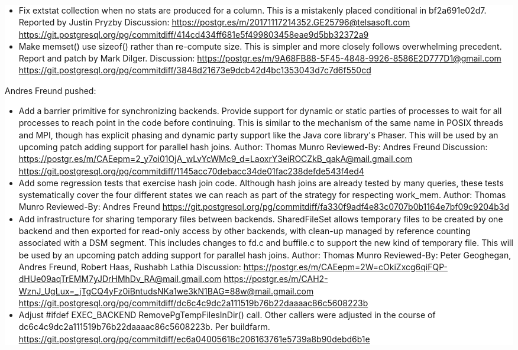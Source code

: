 <ul>

<li>Fix extstat collection when no stats are produced for a column. This is a mistakenly placed conditional in bf2a691e02d7. Reported by Justin Pryzby Discussion: <a target="_blank" href="https://postgr.es/m/20171117214352.GE25796@telsasoft.com">https://postgr.es/m/20171117214352.GE25796@telsasoft.com</a> <a target="_blank" href="https://git.postgresql.org/pg/commitdiff/414cd434ff681e5f499803458eae9d5bb32372a9">https://git.postgresql.org/pg/commitdiff/414cd434ff681e5f499803458eae9d5bb32372a9</a></li>

<li>Make memset() use sizeof() rather than re-compute size. This is simpler and more closely follows overwhelming precedent. Report and patch by Mark Dilger. Discussion: <a target="_blank" href="https://postgr.es/m/9A68FB88-5F45-4848-9926-8586E2D777D1@gmail.com">https://postgr.es/m/9A68FB88-5F45-4848-9926-8586E2D777D1@gmail.com</a> <a target="_blank" href="https://git.postgresql.org/pg/commitdiff/3848d21673e9dcb42d4bc1353043d7c7d6f550cd">https://git.postgresql.org/pg/commitdiff/3848d21673e9dcb42d4bc1353043d7c7d6f550cd</a></li>

</ul>

<p>Andres Freund pushed:</p>

<ul>

<li>Add a barrier primitive for synchronizing backends. Provide support for dynamic or static parties of processes to wait for all processes to reach point in the code before continuing. This is similar to the mechanism of the same name in POSIX threads and MPI, though has explicit phasing and dynamic party support like the Java core library's Phaser. This will be used by an upcoming patch adding support for parallel hash joins. Author: Thomas Munro Reviewed-By: Andres Freund Discussion: <a target="_blank" href="https://postgr.es/m/CAEepm=2_y7oi01OjA_wLvYcWMc9_d=LaoxrY3eiROCZkB_qakA@mail.gmail.com">https://postgr.es/m/CAEepm=2_y7oi01OjA_wLvYcWMc9_d=LaoxrY3eiROCZkB_qakA@mail.gmail.com</a> <a target="_blank" href="https://git.postgresql.org/pg/commitdiff/1145acc70debacc34de01fac238defde543f4ed4">https://git.postgresql.org/pg/commitdiff/1145acc70debacc34de01fac238defde543f4ed4</a></li>

<li>Add some regression tests that exercise hash join code. Although hash joins are already tested by many queries, these tests systematically cover the four different states we can reach as part of the strategy for respecting work_mem. Author: Thomas Munro Reviewed-By: Andres Freund <a target="_blank" href="https://git.postgresql.org/pg/commitdiff/fa330f9adf4e83c0707b0b1164e7bf09c9204b3d">https://git.postgresql.org/pg/commitdiff/fa330f9adf4e83c0707b0b1164e7bf09c9204b3d</a></li>

<li>Add infrastructure for sharing temporary files between backends. SharedFileSet allows temporary files to be created by one backend and then exported for read-only access by other backends, with clean-up managed by reference counting associated with a DSM segment. This includes changes to fd.c and buffile.c to support the new kind of temporary file. This will be used by an upcoming patch adding support for parallel hash joins. Author: Thomas Munro Reviewed-By: Peter Geoghegan, Andres Freund, Robert Haas, Rushabh Lathia Discussion: <a target="_blank" href="https://postgr.es/m/CAEepm=2W=cOkiZxcg6qiFQP-dHUe09aqTrEMM7yJDrHMhDv_RA@mail.gmail.com">https://postgr.es/m/CAEepm=2W=cOkiZxcg6qiFQP-dHUe09aqTrEMM7yJDrHMhDv_RA@mail.gmail.com</a> <a target="_blank" href="https://postgr.es/m/CAH2-WznJ_UgLux=_jTgCQ4yFz0iBntudsNKa1we3kN1BAG=88w@mail.gmail.com">https://postgr.es/m/CAH2-WznJ_UgLux=_jTgCQ4yFz0iBntudsNKa1we3kN1BAG=88w@mail.gmail.com</a> <a target="_blank" href="https://git.postgresql.org/pg/commitdiff/dc6c4c9dc2a111519b76b22daaaac86c5608223b">https://git.postgresql.org/pg/commitdiff/dc6c4c9dc2a111519b76b22daaaac86c5608223b</a></li>

<li>Adjust #ifdef EXEC_BACKEND RemovePgTempFilesInDir() call. Other callers were adjusted in the course of dc6c4c9dc2a111519b76b22daaaac86c5608223b. Per buildfarm. <a target="_blank" href="https://git.postgresql.org/pg/commitdiff/ec6a04005618c206163761e5739a8b90debd6b1e">https://git.postgresql.org/pg/commitdiff/ec6a04005618c206163761e5739a8b90debd6b1e</a></li>
